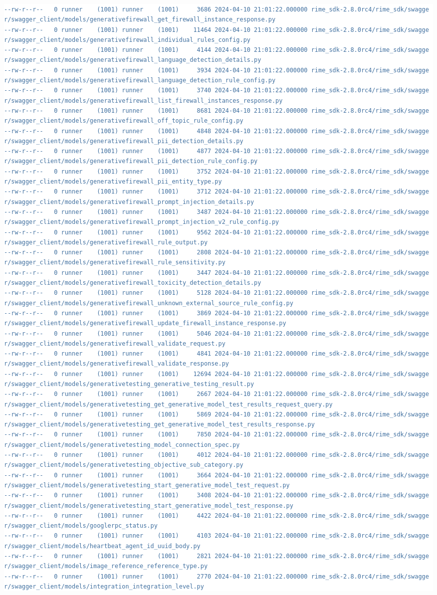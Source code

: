 ```diff
--rw-r--r--   0 runner    (1001) runner    (1001)     3686 2024-04-10 21:01:22.000000 rime_sdk-2.8.0rc4/rime_sdk/swagger/swagger_client/models/generativefirewall_get_firewall_instance_response.py
--rw-r--r--   0 runner    (1001) runner    (1001)    11464 2024-04-10 21:01:22.000000 rime_sdk-2.8.0rc4/rime_sdk/swagger/swagger_client/models/generativefirewall_individual_rules_config.py
--rw-r--r--   0 runner    (1001) runner    (1001)     4144 2024-04-10 21:01:22.000000 rime_sdk-2.8.0rc4/rime_sdk/swagger/swagger_client/models/generativefirewall_language_detection_details.py
--rw-r--r--   0 runner    (1001) runner    (1001)     3934 2024-04-10 21:01:22.000000 rime_sdk-2.8.0rc4/rime_sdk/swagger/swagger_client/models/generativefirewall_language_detection_rule_config.py
--rw-r--r--   0 runner    (1001) runner    (1001)     3740 2024-04-10 21:01:22.000000 rime_sdk-2.8.0rc4/rime_sdk/swagger/swagger_client/models/generativefirewall_list_firewall_instances_response.py
--rw-r--r--   0 runner    (1001) runner    (1001)     8681 2024-04-10 21:01:22.000000 rime_sdk-2.8.0rc4/rime_sdk/swagger/swagger_client/models/generativefirewall_off_topic_rule_config.py
--rw-r--r--   0 runner    (1001) runner    (1001)     4848 2024-04-10 21:01:22.000000 rime_sdk-2.8.0rc4/rime_sdk/swagger/swagger_client/models/generativefirewall_pii_detection_details.py
--rw-r--r--   0 runner    (1001) runner    (1001)     4877 2024-04-10 21:01:22.000000 rime_sdk-2.8.0rc4/rime_sdk/swagger/swagger_client/models/generativefirewall_pii_detection_rule_config.py
--rw-r--r--   0 runner    (1001) runner    (1001)     3752 2024-04-10 21:01:22.000000 rime_sdk-2.8.0rc4/rime_sdk/swagger/swagger_client/models/generativefirewall_pii_entity_type.py
--rw-r--r--   0 runner    (1001) runner    (1001)     3712 2024-04-10 21:01:22.000000 rime_sdk-2.8.0rc4/rime_sdk/swagger/swagger_client/models/generativefirewall_prompt_injection_details.py
--rw-r--r--   0 runner    (1001) runner    (1001)     3487 2024-04-10 21:01:22.000000 rime_sdk-2.8.0rc4/rime_sdk/swagger/swagger_client/models/generativefirewall_prompt_injection_v2_rule_config.py
--rw-r--r--   0 runner    (1001) runner    (1001)     9562 2024-04-10 21:01:22.000000 rime_sdk-2.8.0rc4/rime_sdk/swagger/swagger_client/models/generativefirewall_rule_output.py
--rw-r--r--   0 runner    (1001) runner    (1001)     2808 2024-04-10 21:01:22.000000 rime_sdk-2.8.0rc4/rime_sdk/swagger/swagger_client/models/generativefirewall_rule_sensitivity.py
--rw-r--r--   0 runner    (1001) runner    (1001)     3447 2024-04-10 21:01:22.000000 rime_sdk-2.8.0rc4/rime_sdk/swagger/swagger_client/models/generativefirewall_toxicity_detection_details.py
--rw-r--r--   0 runner    (1001) runner    (1001)     5128 2024-04-10 21:01:22.000000 rime_sdk-2.8.0rc4/rime_sdk/swagger/swagger_client/models/generativefirewall_unknown_external_source_rule_config.py
--rw-r--r--   0 runner    (1001) runner    (1001)     3869 2024-04-10 21:01:22.000000 rime_sdk-2.8.0rc4/rime_sdk/swagger/swagger_client/models/generativefirewall_update_firewall_instance_response.py
--rw-r--r--   0 runner    (1001) runner    (1001)     5046 2024-04-10 21:01:22.000000 rime_sdk-2.8.0rc4/rime_sdk/swagger/swagger_client/models/generativefirewall_validate_request.py
--rw-r--r--   0 runner    (1001) runner    (1001)     4841 2024-04-10 21:01:22.000000 rime_sdk-2.8.0rc4/rime_sdk/swagger/swagger_client/models/generativefirewall_validate_response.py
--rw-r--r--   0 runner    (1001) runner    (1001)    12694 2024-04-10 21:01:22.000000 rime_sdk-2.8.0rc4/rime_sdk/swagger/swagger_client/models/generativetesting_generative_testing_result.py
--rw-r--r--   0 runner    (1001) runner    (1001)     2667 2024-04-10 21:01:22.000000 rime_sdk-2.8.0rc4/rime_sdk/swagger/swagger_client/models/generativetesting_get_generative_model_test_results_request_query.py
--rw-r--r--   0 runner    (1001) runner    (1001)     5869 2024-04-10 21:01:22.000000 rime_sdk-2.8.0rc4/rime_sdk/swagger/swagger_client/models/generativetesting_get_generative_model_test_results_response.py
--rw-r--r--   0 runner    (1001) runner    (1001)     7850 2024-04-10 21:01:22.000000 rime_sdk-2.8.0rc4/rime_sdk/swagger/swagger_client/models/generativetesting_model_connection_spec.py
--rw-r--r--   0 runner    (1001) runner    (1001)     4012 2024-04-10 21:01:22.000000 rime_sdk-2.8.0rc4/rime_sdk/swagger/swagger_client/models/generativetesting_objective_sub_category.py
--rw-r--r--   0 runner    (1001) runner    (1001)     3664 2024-04-10 21:01:22.000000 rime_sdk-2.8.0rc4/rime_sdk/swagger/swagger_client/models/generativetesting_start_generative_model_test_request.py
--rw-r--r--   0 runner    (1001) runner    (1001)     3408 2024-04-10 21:01:22.000000 rime_sdk-2.8.0rc4/rime_sdk/swagger/swagger_client/models/generativetesting_start_generative_model_test_response.py
--rw-r--r--   0 runner    (1001) runner    (1001)     4422 2024-04-10 21:01:22.000000 rime_sdk-2.8.0rc4/rime_sdk/swagger/swagger_client/models/googlerpc_status.py
--rw-r--r--   0 runner    (1001) runner    (1001)     4103 2024-04-10 21:01:22.000000 rime_sdk-2.8.0rc4/rime_sdk/swagger/swagger_client/models/heartbeat_agent_id_uuid_body.py
--rw-r--r--   0 runner    (1001) runner    (1001)     2821 2024-04-10 21:01:22.000000 rime_sdk-2.8.0rc4/rime_sdk/swagger/swagger_client/models/image_reference_reference_type.py
--rw-r--r--   0 runner    (1001) runner    (1001)     2770 2024-04-10 21:01:22.000000 rime_sdk-2.8.0rc4/rime_sdk/swagger/swagger_client/models/integration_integration_level.py
```